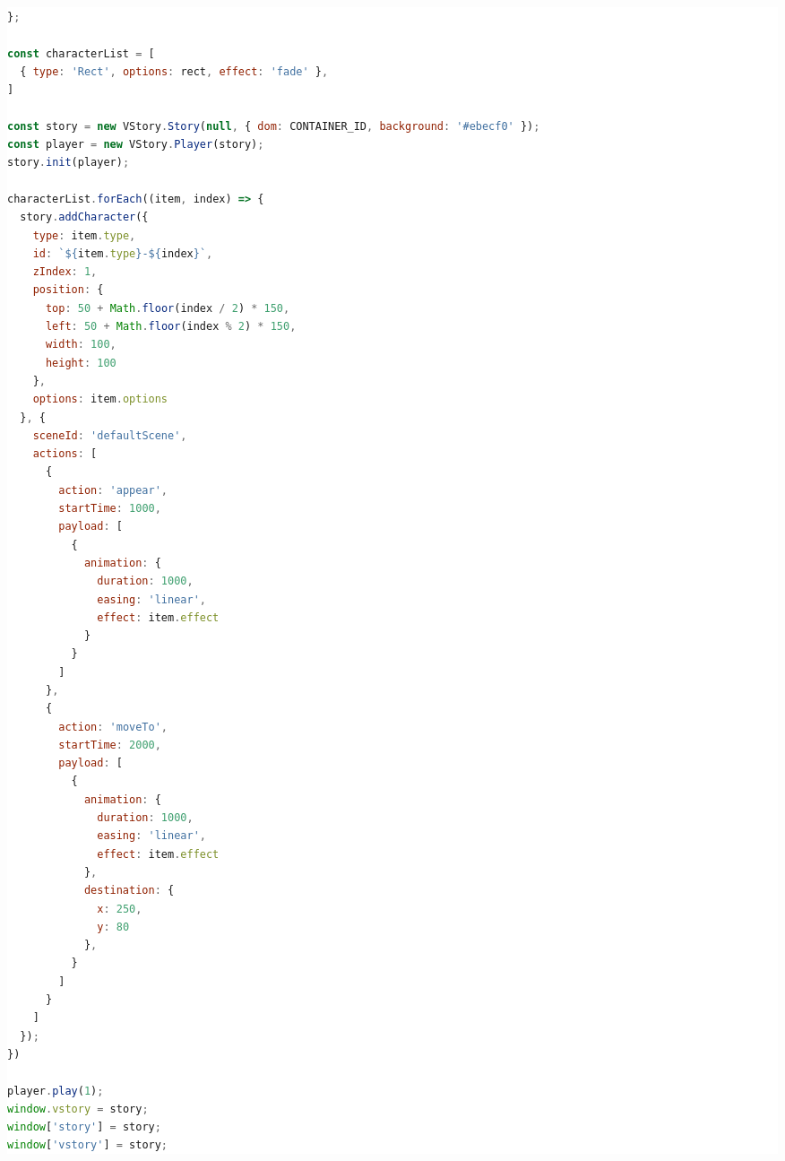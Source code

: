 ```javascript livedemo template=vstory
};

const characterList = [
  { type: 'Rect', options: rect, effect: 'fade' },
]

const story = new VStory.Story(null, { dom: CONTAINER_ID, background: '#ebecf0' });
const player = new VStory.Player(story);
story.init(player);

characterList.forEach((item, index) => {
  story.addCharacter({
    type: item.type,
    id: `${item.type}-${index}`,
    zIndex: 1,
    position: {
      top: 50 + Math.floor(index / 2) * 150,
      left: 50 + Math.floor(index % 2) * 150,
      width: 100,
      height: 100
    },
    options: item.options
  }, {
    sceneId: 'defaultScene',
    actions: [
      {
        action: 'appear',
        startTime: 1000,
        payload: [
          {
            animation: {
              duration: 1000,
              easing: 'linear',
              effect: item.effect
            }
          }
        ]
      },
      {
        action: 'moveTo',
        startTime: 2000,
        payload: [
          {
            animation: {
              duration: 1000,
              easing: 'linear',
              effect: item.effect
            },
            destination: {
              x: 250,
              y: 80
            },
          }
        ]
      }
    ]
  });
})

player.play(1);
window.vstory = story;
window['story'] = story;
window['vstory'] = story;
```

  [key: string]: any;